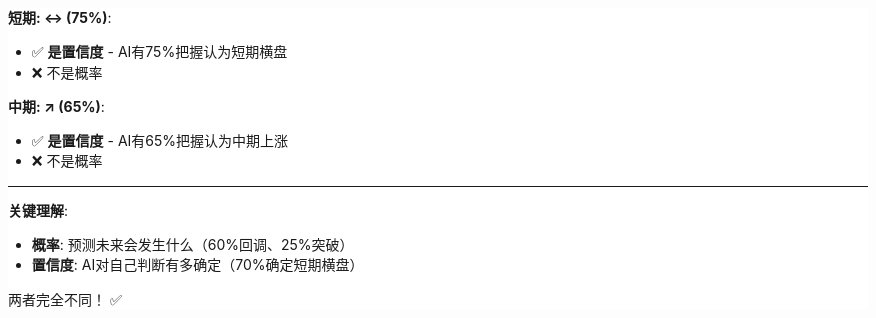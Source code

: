 **短期: ↔️ (75%)**:
- ✅ **是置信度** - AI有75%把握认为短期横盘
- ❌ 不是概率

**中期: ↗️ (65%)**:
- ✅ **是置信度** - AI有65%把握认为中期上涨
- ❌ 不是概率

---

**关键理解**:
- **概率**: 预测未来会发生什么（60%回调、25%突破）
- **置信度**: AI对自己判断有多确定（70%确定短期横盘）

两者完全不同！ ✅

